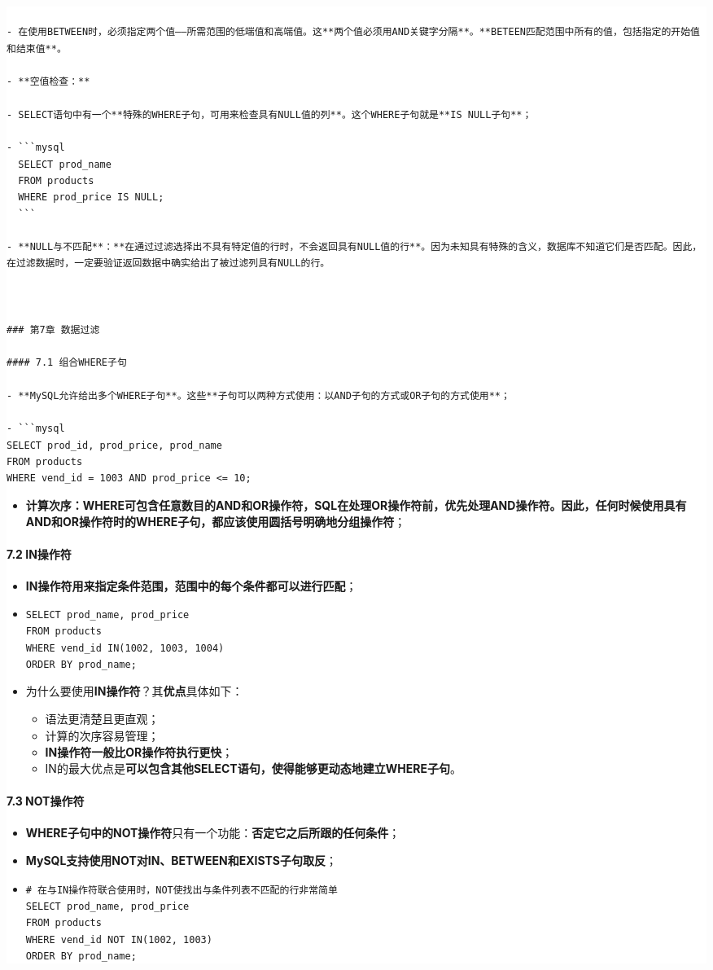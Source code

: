   ```

  - 在使用BETWEEN时，必须指定两个值——所需范围的低端值和高端值。这**两个值必须用AND关键字分隔**。**BETEEN匹配范围中所有的值，包括指定的开始值和结束值**。

- **空值检查：**

  - SELECT语句中有一个**特殊的WHERE子句，可用来检查具有NULL值的列**。这个WHERE子句就是**IS NULL子句**；

  - ```mysql
    SELECT prod_name
    FROM products
    WHERE prod_price IS NULL;
    ```

  - **NULL与不匹配**：**在通过过滤选择出不具有特定值的行时，不会返回具有NULL值的行**。因为未知具有特殊的含义，数据库不知道它们是否匹配。因此，在过滤数据时，一定要验证返回数据中确实给出了被过滤列具有NULL的行。



### 第7章 数据过滤

#### 7.1 组合WHERE子句

- **MySQL允许给出多个WHERE子句**。这些**子句可以两种方式使用：以AND子句的方式或OR子句的方式使用**；

- ```mysql
  SELECT prod_id, prod_price, prod_name
  FROM products
  WHERE vend_id = 1003 AND prod_price <= 10;
  ```

- **计算次序：**WHERE可包含任意数目的AND和OR操作符，**SQL在处理OR操作符前，优先处理AND操作符**。因此，任何时候使用具有AND和OR操作符时的WHERE子句，都**应该使用圆括号明确地分组操作符**；

#### 7.2 IN操作符

- **IN操作符用来指定条件范围，范围中的每个条件都可以进行匹配**；

- ```mysql
  SELECT prod_name, prod_price
  FROM products
  WHERE vend_id IN(1002, 1003, 1004)
  ORDER BY prod_name;
  ```

- 为什么要使用**IN操作符**？其**优点**具体如下：

  - 语法更清楚且更直观；
  - 计算的次序容易管理；
  - **IN操作符一般比OR操作符执行更快**；
  - IN的最大优点是**可以包含其他SELECT语句，使得能够更动态地建立WHERE子句**。

#### 7.3 NOT操作符

- **WHERE子句中的NOT操作符**只有一个功能：**否定它之后所跟的任何条件**；

- **MySQL支持使用NOT对IN、BETWEEN和EXISTS子句取反**；

- ```mysql
  # 在与IN操作符联合使用时，NOT使找出与条件列表不匹配的行非常简单
  SELECT prod_name, prod_price
  FROM products
  WHERE vend_id NOT IN(1002, 1003)
  ORDER BY prod_name;
  ```
